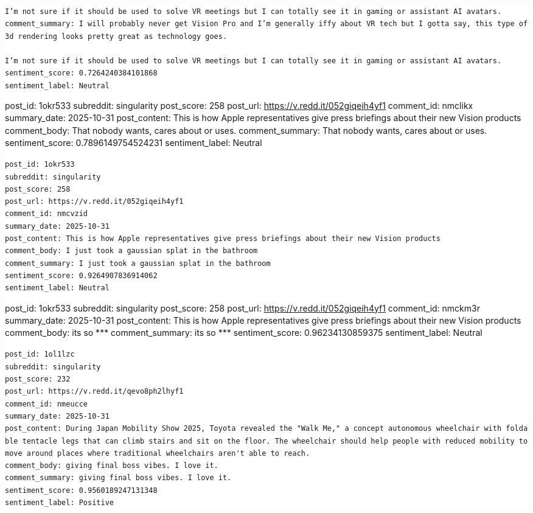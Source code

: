 ~~~
I’m not sure if it should be used to solve VR meetings but I can totally see it in gaming or assistant AI avatars.
comment_summary: I will probably never get Vision Pro and I’m generally iffy about VR tech but I gotta say, this type of 3d rendering looks pretty great as technology goes.

I’m not sure if it should be used to solve VR meetings but I can totally see it in gaming or assistant AI avatars.
sentiment_score: 0.7264240384101868
sentiment_label: Neutral
~~~
post_id: 1okr533
subreddit: singularity
post_score: 258
post_url: https://v.redd.it/052giqeih4yf1
comment_id: nmclikx
summary_date: 2025-10-31
post_content: This is how Apple representatives give press briefings about their new Vision products
comment_body: That nobody wants, cares about or uses.
comment_summary: That nobody wants, cares about or uses.
sentiment_score: 0.7896149754524231
sentiment_label: Neutral
~~~
post_id: 1okr533
subreddit: singularity
post_score: 258
post_url: https://v.redd.it/052giqeih4yf1
comment_id: nmcvzid
summary_date: 2025-10-31
post_content: This is how Apple representatives give press briefings about their new Vision products
comment_body: I just took a gaussian splat in the bathroom
comment_summary: I just took a gaussian splat in the bathroom
sentiment_score: 0.9264907836914062
sentiment_label: Neutral
~~~
post_id: 1okr533
subreddit: singularity
post_score: 258
post_url: https://v.redd.it/052giqeih4yf1
comment_id: nmckm3r
summary_date: 2025-10-31
post_content: This is how Apple representatives give press briefings about their new Vision products
comment_body: its so ***
comment_summary: its so ***
sentiment_score: 0.96234130859375
sentiment_label: Neutral
~~~
post_id: 1ol1lzc
subreddit: singularity
post_score: 232
post_url: https://v.redd.it/qevo8ph2lhyf1
comment_id: nmeucce
summary_date: 2025-10-31
post_content: During Japan Mobility Show 2025, Toyota revealed the "Walk Me," a concept autonomous wheelchair with foldable tentacle legs that can climb stairs and sit on the floor. The wheelchair should help people with reduced mobility to move around places where traditional wheelchairs aren't able to reach.
comment_body: giving final boss vibes. I love it.
comment_summary: giving final boss vibes. I love it.
sentiment_score: 0.9560189247131348
sentiment_label: Positive
~~~